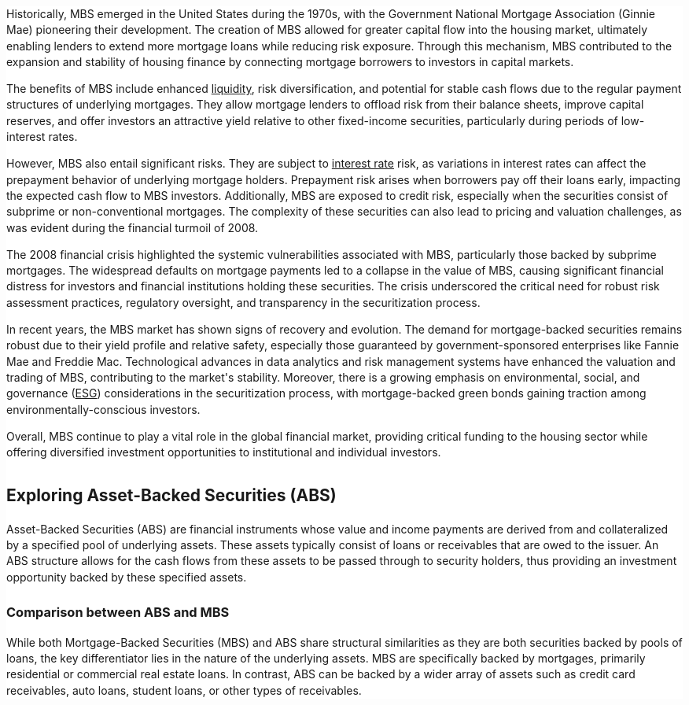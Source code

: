 Historically, MBS emerged in the United States during the 1970s, with the Government National Mortgage Association (Ginnie Mae) pioneering their development. The creation of MBS allowed for greater capital flow into the housing market, ultimately enabling lenders to extend more mortgage loans while reducing risk exposure. Through this mechanism, MBS contributed to the expansion and stability of housing finance by connecting mortgage borrowers to investors in capital markets.

The benefits of MBS include enhanced [liquidity](/wiki/liquidity-risk-premium), risk diversification, and potential for stable cash flows due to the regular payment structures of underlying mortgages. They allow mortgage lenders to offload risk from their balance sheets, improve capital reserves, and offer investors an attractive yield relative to other fixed-income securities, particularly during periods of low-interest rates.

However, MBS also entail significant risks. They are subject to [interest rate](/wiki/interest-rate-trading-strategies) risk, as variations in interest rates can affect the prepayment behavior of underlying mortgage holders. Prepayment risk arises when borrowers pay off their loans early, impacting the expected cash flow to MBS investors. Additionally, MBS are exposed to credit risk, especially when the securities consist of subprime or non-conventional mortgages. The complexity of these securities can also lead to pricing and valuation challenges, as was evident during the financial turmoil of 2008.

The 2008 financial crisis highlighted the systemic vulnerabilities associated with MBS, particularly those backed by subprime mortgages. The widespread defaults on mortgage payments led to a collapse in the value of MBS, causing significant financial distress for investors and financial institutions holding these securities. The crisis underscored the critical need for robust risk assessment practices, regulatory oversight, and transparency in the securitization process.

In recent years, the MBS market has shown signs of recovery and evolution. The demand for mortgage-backed securities remains robust due to their yield profile and relative safety, especially those guaranteed by government-sponsored enterprises like Fannie Mae and Freddie Mac. Technological advances in data analytics and risk management systems have enhanced the valuation and trading of MBS, contributing to the market's stability. Moreover, there is a growing emphasis on environmental, social, and governance ([ESG](/wiki/esg-investing)) considerations in the securitization process, with mortgage-backed green bonds gaining traction among environmentally-conscious investors. 

Overall, MBS continue to play a vital role in the global financial market, providing critical funding to the housing sector while offering diversified investment opportunities to institutional and individual investors.

## Exploring Asset-Backed Securities (ABS)

Asset-Backed Securities (ABS) are financial instruments whose value and income payments are derived from and collateralized by a specified pool of underlying assets. These assets typically consist of loans or receivables that are owed to the issuer. An ABS structure allows for the cash flows from these assets to be passed through to security holders, thus providing an investment opportunity backed by these specified assets.

### Comparison between ABS and MBS

While both Mortgage-Backed Securities (MBS) and ABS share structural similarities as they are both securities backed by pools of loans, the key differentiator lies in the nature of the underlying assets. MBS are specifically backed by mortgages, primarily residential or commercial real estate loans. In contrast, ABS can be backed by a wider array of assets such as credit card receivables, auto loans, student loans, or other types of receivables.
